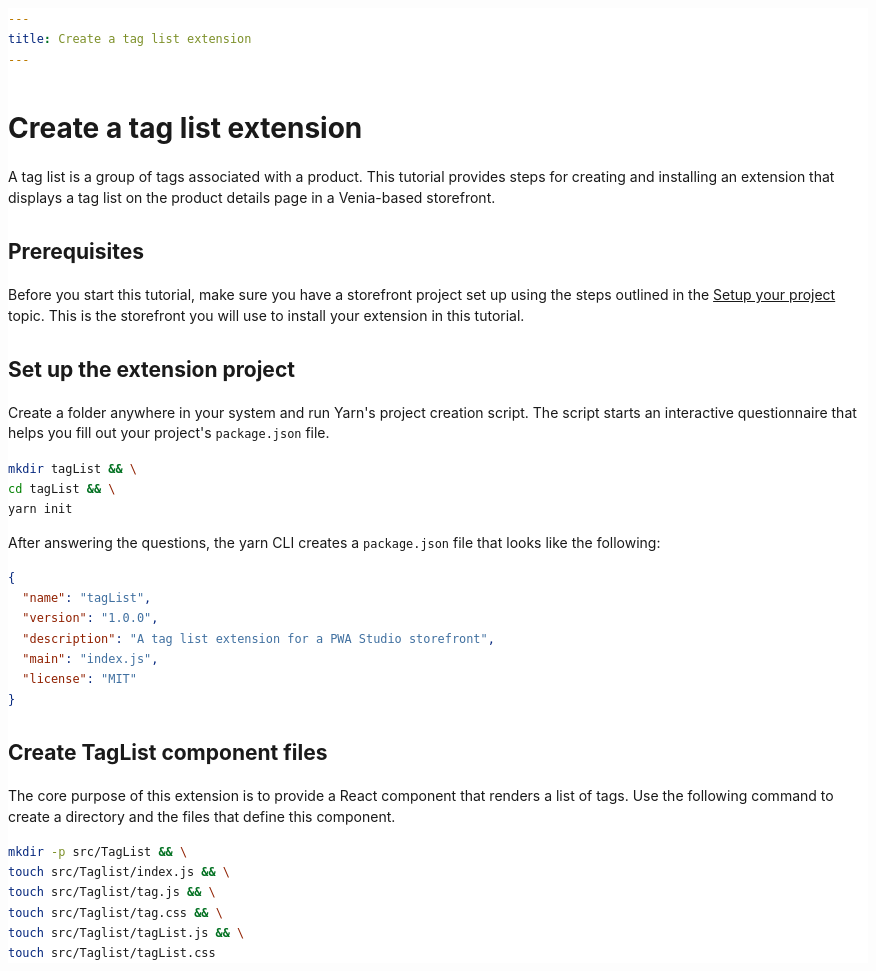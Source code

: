 ```yaml
---
title: Create a tag list extension
---
```


# Create a tag list extension

A tag list is a group of tags associated with a product.
This tutorial provides steps for creating and installing an extension that displays a tag list on the product details page in a Venia-based storefront.

## Prerequisites

Before you start this tutorial, make sure you have a storefront project set up using the steps outlined in the [Setup your project][] topic.
This is the storefront you will use to install your extension in this tutorial.

[setup your project]: /tutorials/setup-storefront/

## Set up the extension project

Create a folder anywhere in your system and run Yarn's project creation script.
The script starts an interactive questionnaire that helps you fill out your project's `package.json` file.

```sh
mkdir tagList && \
cd tagList && \
yarn init
```

After answering the questions, the yarn CLI creates a `package.json` file that looks like the following:

```json
{
  "name": "tagList",
  "version": "1.0.0",
  "description": "A tag list extension for a PWA Studio storefront",
  "main": "index.js",
  "license": "MIT"
}
```

## Create TagList component files

The core purpose of this extension is to provide a React component that renders a list of tags.
Use the following command to create a directory and the files that define this component.

```sh
mkdir -p src/TagList && \
touch src/Taglist/index.js && \
touch src/Taglist/tag.js && \
touch src/Taglist/tag.css && \
touch src/Taglist/tagList.js && \
touch src/Taglist/tagList.css
```


[productdetailsfragment]: https://github.com/magento/pwa-studio/blob/develop/packages/peregrine/lib/talons/RootComponents/Product/productDetailFragment.gql.js
[targets and targetables]: /tutorials/targets/
[taglist-extension-tutorial]: https://github.com/commerce-docs/pwa-studio-code-sandbox/tree/taglist-extension-tutorial
[codesandbox instance]: https://codesandbox.io/s/github/commerce-docs/pwa-studio-code-sandbox/tree/taglist-extension-tutorial/
